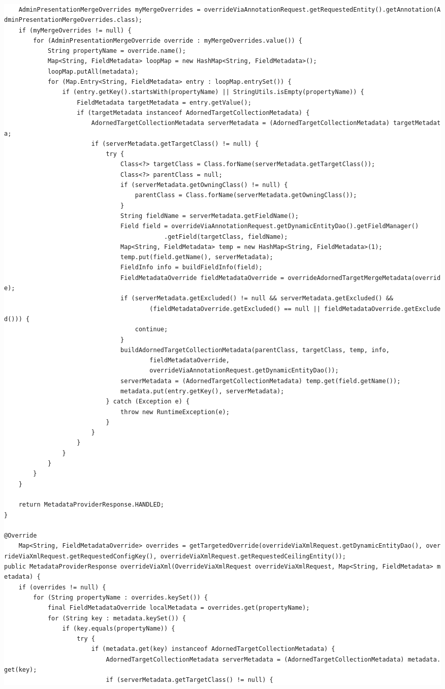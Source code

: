         AdminPresentationMergeOverrides myMergeOverrides = overrideViaAnnotationRequest.getRequestedEntity().getAnnotation(AdminPresentationMergeOverrides.class);
        if (myMergeOverrides != null) {
            for (AdminPresentationMergeOverride override : myMergeOverrides.value()) {
                String propertyName = override.name();
                Map<String, FieldMetadata> loopMap = new HashMap<String, FieldMetadata>();
                loopMap.putAll(metadata);
                for (Map.Entry<String, FieldMetadata> entry : loopMap.entrySet()) {
                    if (entry.getKey().startsWith(propertyName) || StringUtils.isEmpty(propertyName)) {
                        FieldMetadata targetMetadata = entry.getValue();
                        if (targetMetadata instanceof AdornedTargetCollectionMetadata) {
                            AdornedTargetCollectionMetadata serverMetadata = (AdornedTargetCollectionMetadata) targetMetadata;
                            if (serverMetadata.getTargetClass() != null) {
                                try {
                                    Class<?> targetClass = Class.forName(serverMetadata.getTargetClass());
                                    Class<?> parentClass = null;
                                    if (serverMetadata.getOwningClass() != null) {
                                        parentClass = Class.forName(serverMetadata.getOwningClass());
                                    }
                                    String fieldName = serverMetadata.getFieldName();
                                    Field field = overrideViaAnnotationRequest.getDynamicEntityDao().getFieldManager()
                                                .getField(targetClass, fieldName);
                                    Map<String, FieldMetadata> temp = new HashMap<String, FieldMetadata>(1);
                                    temp.put(field.getName(), serverMetadata);
                                    FieldInfo info = buildFieldInfo(field);
                                    FieldMetadataOverride fieldMetadataOverride = overrideAdornedTargetMergeMetadata(override);
                                    if (serverMetadata.getExcluded() != null && serverMetadata.getExcluded() &&
                                            (fieldMetadataOverride.getExcluded() == null || fieldMetadataOverride.getExcluded())) {
                                        continue;
                                    }
                                    buildAdornedTargetCollectionMetadata(parentClass, targetClass, temp, info,
                                            fieldMetadataOverride,
                                            overrideViaAnnotationRequest.getDynamicEntityDao());
                                    serverMetadata = (AdornedTargetCollectionMetadata) temp.get(field.getName());
                                    metadata.put(entry.getKey(), serverMetadata);
                                } catch (Exception e) {
                                    throw new RuntimeException(e);
                                }
                            }
                        }
                    }
                }
            }
        }

        return MetadataProviderResponse.HANDLED;
    }

    @Override
        Map<String, FieldMetadataOverride> overrides = getTargetedOverride(overrideViaXmlRequest.getDynamicEntityDao(), overrideViaXmlRequest.getRequestedConfigKey(), overrideViaXmlRequest.getRequestedCeilingEntity());
    public MetadataProviderResponse overrideViaXml(OverrideViaXmlRequest overrideViaXmlRequest, Map<String, FieldMetadata> metadata) {
        if (overrides != null) {
            for (String propertyName : overrides.keySet()) {
                final FieldMetadataOverride localMetadata = overrides.get(propertyName);
                for (String key : metadata.keySet()) {
                    if (key.equals(propertyName)) {
                        try {
                            if (metadata.get(key) instanceof AdornedTargetCollectionMetadata) {
                                AdornedTargetCollectionMetadata serverMetadata = (AdornedTargetCollectionMetadata) metadata.get(key);
                                if (serverMetadata.getTargetClass() != null) {